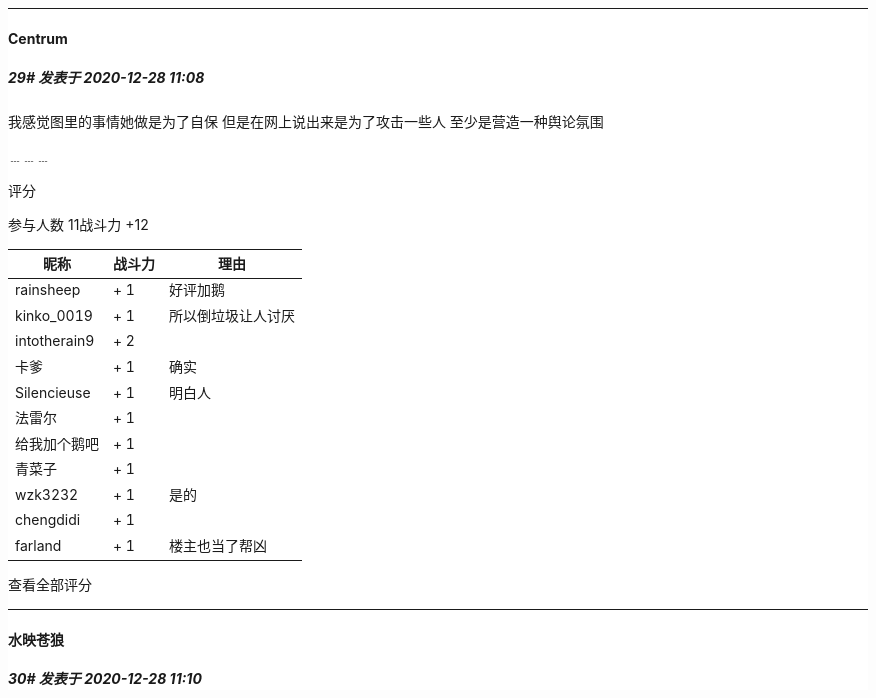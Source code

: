 



*****

####  Centrum  
##### 29#       发表于 2020-12-28 11:08




我感觉图里的事情她做是为了自保 但是在网上说出来是为了攻击一些人 至少是营造一种舆论氛围



﹍﹍﹍

评分





 参与人数 11战斗力 +12

|昵称|战斗力|理由|
|----|---|---|
| rainsheep| + 1|好评加鹅|
| kinko_0019| + 1|所以倒垃圾让人讨厌|
| intotherain9| + 2||
| 卡爹| + 1|确实|
| Silencieuse| + 1|明白人|
| 法雷尔| + 1||
| 给我加个鹅吧| + 1||
| 青菜子| + 1||
| wzk3232| + 1|是的|
| chengdidi| + 1||
| farland| + 1|楼主也当了帮凶|



查看全部评分






*****

####  水映苍狼  
##### 30#       发表于 2020-12-28 11:10


